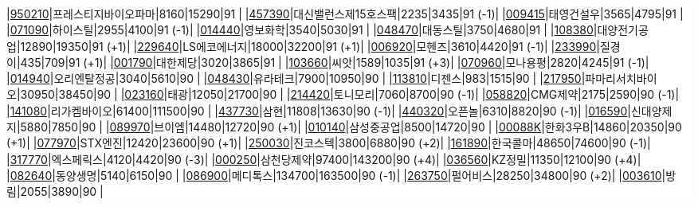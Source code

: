 |[950210](https://finance.daum.net/quotes/A950210)|프레스티지바이오파마|8160|15290|91 |
|[457390](https://finance.daum.net/quotes/A457390)|대신밸런스제15호스팩|2235|3435|91 (-1)|
|[009415](https://finance.daum.net/quotes/A009415)|태영건설우|3565|4795|91 |
|[071090](https://finance.daum.net/quotes/A071090)|하이스틸|2955|4100|91 (-1)|
|[014440](https://finance.daum.net/quotes/A014440)|영보화학|3540|5030|91 |
|[048470](https://finance.daum.net/quotes/A048470)|대동스틸|3750|4680|91 |
|[108380](https://finance.daum.net/quotes/A108380)|대양전기공업|12890|19350|91 (+1)|
|[229640](https://finance.daum.net/quotes/A229640)|LS에코에너지|18000|32200|91 (+1)|
|[006920](https://finance.daum.net/quotes/A006920)|모헨즈|3610|4420|91 (-1)|
|[233990](https://finance.daum.net/quotes/A233990)|질경이|435|709|91 (+1)|
|[001790](https://finance.daum.net/quotes/A001790)|대한제당|3020|3865|91 |
|[103660](https://finance.daum.net/quotes/A103660)|씨앗|1589|1035|91 (+3)|
|[070960](https://finance.daum.net/quotes/A070960)|모나용평|2820|4245|91 (-1)|
|[014940](https://finance.daum.net/quotes/A014940)|오리엔탈정공|3040|5610|90 |
|[048430](https://finance.daum.net/quotes/A048430)|유라테크|7900|10950|90 |
|[113810](https://finance.daum.net/quotes/A113810)|디젠스|983|1515|90 |
|[217950](https://finance.daum.net/quotes/A217950)|파마리서치바이오|30950|38450|90 |
|[023160](https://finance.daum.net/quotes/A023160)|태광|12050|21700|90 |
|[214420](https://finance.daum.net/quotes/A214420)|토니모리|7060|8700|90 (-1)|
|[058820](https://finance.daum.net/quotes/A058820)|CMG제약|2175|2590|90 (-1)|
|[141080](https://finance.daum.net/quotes/A141080)|리가켐바이오|61400|111500|90 |
|[437730](https://finance.daum.net/quotes/A437730)|삼현|11808|13630|90 (-1)|
|[440320](https://finance.daum.net/quotes/A440320)|오픈놀|6310|8820|90 (-1)|
|[016590](https://finance.daum.net/quotes/A016590)|신대양제지|5880|7850|90 |
|[089970](https://finance.daum.net/quotes/A089970)|브이엠|14480|12720|90 (+1)|
|[010140](https://finance.daum.net/quotes/A010140)|삼성중공업|8500|14720|90 |
|[00088K](https://finance.daum.net/quotes/A00088K)|한화3우B|14860|20350|90 (+1)|
|[077970](https://finance.daum.net/quotes/A077970)|STX엔진|12420|23600|90 (+1)|
|[250030](https://finance.daum.net/quotes/A250030)|진코스텍|3800|6880|90 (+2)|
|[161890](https://finance.daum.net/quotes/A161890)|한국콜마|48650|74600|90 (-1)|
|[317770](https://finance.daum.net/quotes/A317770)|엑스페릭스|4120|4420|90 (-3)|
|[000250](https://finance.daum.net/quotes/A000250)|삼천당제약|97400|143200|90 (+4)|
|[036560](https://finance.daum.net/quotes/A036560)|KZ정밀|11350|12100|90 (+4)|
|[082640](https://finance.daum.net/quotes/A082640)|동양생명|5140|6150|90 |
|[086900](https://finance.daum.net/quotes/A086900)|메디톡스|134700|163500|90 (-1)|
|[263750](https://finance.daum.net/quotes/A263750)|펄어비스|28250|34800|90 (+2)|
|[003610](https://finance.daum.net/quotes/A003610)|방림|2055|3890|90 |